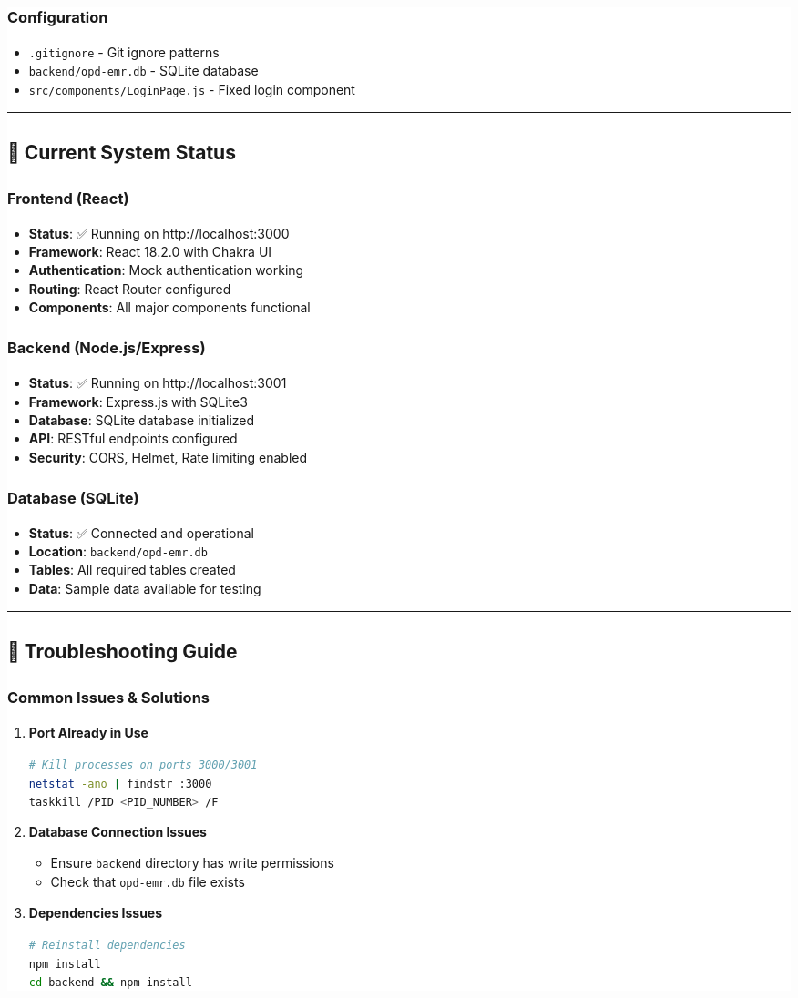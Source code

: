 ### **Configuration**
- `.gitignore` - Git ignore patterns
- `backend/opd-emr.db` - SQLite database
- `src/components/LoginPage.js` - Fixed login component

---

## 🎯 **Current System Status**

### **Frontend (React)**
- **Status**: ✅ Running on http://localhost:3000
- **Framework**: React 18.2.0 with Chakra UI
- **Authentication**: Mock authentication working
- **Routing**: React Router configured
- **Components**: All major components functional

### **Backend (Node.js/Express)**
- **Status**: ✅ Running on http://localhost:3001
- **Framework**: Express.js with SQLite3
- **Database**: SQLite database initialized
- **API**: RESTful endpoints configured
- **Security**: CORS, Helmet, Rate limiting enabled

### **Database (SQLite)**
- **Status**: ✅ Connected and operational
- **Location**: `backend/opd-emr.db`
- **Tables**: All required tables created
- **Data**: Sample data available for testing

---

## 🔧 **Troubleshooting Guide**

### **Common Issues & Solutions**

1. **Port Already in Use**
   ```bash
   # Kill processes on ports 3000/3001
   netstat -ano | findstr :3000
   taskkill /PID <PID_NUMBER> /F
   ```

2. **Database Connection Issues**
   - Ensure `backend` directory has write permissions
   - Check that `opd-emr.db` file exists

3. **Dependencies Issues**
   ```bash
   # Reinstall dependencies
   npm install
   cd backend && npm install
   ```
